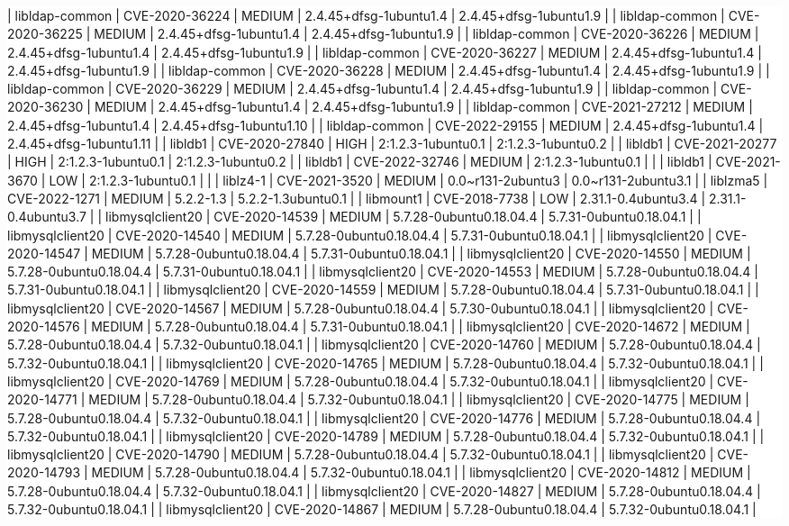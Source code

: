 | libldap-common         |    CVE-2020-36224   |   MEDIUM  |  2.4.45+dfsg-1ubuntu1.4 | 2.4.45+dfsg-1ubuntu1.9 |
| libldap-common         |    CVE-2020-36225   |   MEDIUM  |  2.4.45+dfsg-1ubuntu1.4 | 2.4.45+dfsg-1ubuntu1.9 |
| libldap-common         |    CVE-2020-36226   |   MEDIUM  |  2.4.45+dfsg-1ubuntu1.4 | 2.4.45+dfsg-1ubuntu1.9 |
| libldap-common         |    CVE-2020-36227   |   MEDIUM  |  2.4.45+dfsg-1ubuntu1.4 | 2.4.45+dfsg-1ubuntu1.9 |
| libldap-common         |    CVE-2020-36228   |   MEDIUM  |  2.4.45+dfsg-1ubuntu1.4 | 2.4.45+dfsg-1ubuntu1.9 |
| libldap-common         |    CVE-2020-36229   |   MEDIUM  |  2.4.45+dfsg-1ubuntu1.4 | 2.4.45+dfsg-1ubuntu1.9 |
| libldap-common         |    CVE-2020-36230   |   MEDIUM  |  2.4.45+dfsg-1ubuntu1.4 | 2.4.45+dfsg-1ubuntu1.9 |
| libldap-common         |    CVE-2021-27212   |   MEDIUM  |  2.4.45+dfsg-1ubuntu1.4 | 2.4.45+dfsg-1ubuntu1.10 |
| libldap-common         |    CVE-2022-29155   |   MEDIUM  |  2.4.45+dfsg-1ubuntu1.4 | 2.4.45+dfsg-1ubuntu1.11 |
| libldb1         |    CVE-2020-27840   |   HIGH  |  2:1.2.3-1ubuntu0.1 | 2:1.2.3-1ubuntu0.2 |
| libldb1         |    CVE-2021-20277   |   HIGH  |  2:1.2.3-1ubuntu0.1 | 2:1.2.3-1ubuntu0.2 |
| libldb1         |    CVE-2022-32746   |   MEDIUM  |  2:1.2.3-1ubuntu0.1 |  |
| libldb1         |    CVE-2021-3670   |   LOW  |  2:1.2.3-1ubuntu0.1 |  |
| liblz4-1         |    CVE-2021-3520   |   MEDIUM  |  0.0~r131-2ubuntu3 | 0.0~r131-2ubuntu3.1 |
| liblzma5         |    CVE-2022-1271   |   MEDIUM  |  5.2.2-1.3 | 5.2.2-1.3ubuntu0.1 |
| libmount1         |    CVE-2018-7738   |   LOW  |  2.31.1-0.4ubuntu3.4 | 2.31.1-0.4ubuntu3.7 |
| libmysqlclient20         |    CVE-2020-14539   |   MEDIUM  |  5.7.28-0ubuntu0.18.04.4 | 5.7.31-0ubuntu0.18.04.1 |
| libmysqlclient20         |    CVE-2020-14540   |   MEDIUM  |  5.7.28-0ubuntu0.18.04.4 | 5.7.31-0ubuntu0.18.04.1 |
| libmysqlclient20         |    CVE-2020-14547   |   MEDIUM  |  5.7.28-0ubuntu0.18.04.4 | 5.7.31-0ubuntu0.18.04.1 |
| libmysqlclient20         |    CVE-2020-14550   |   MEDIUM  |  5.7.28-0ubuntu0.18.04.4 | 5.7.31-0ubuntu0.18.04.1 |
| libmysqlclient20         |    CVE-2020-14553   |   MEDIUM  |  5.7.28-0ubuntu0.18.04.4 | 5.7.31-0ubuntu0.18.04.1 |
| libmysqlclient20         |    CVE-2020-14559   |   MEDIUM  |  5.7.28-0ubuntu0.18.04.4 | 5.7.31-0ubuntu0.18.04.1 |
| libmysqlclient20         |    CVE-2020-14567   |   MEDIUM  |  5.7.28-0ubuntu0.18.04.4 | 5.7.30-0ubuntu0.18.04.1 |
| libmysqlclient20         |    CVE-2020-14576   |   MEDIUM  |  5.7.28-0ubuntu0.18.04.4 | 5.7.31-0ubuntu0.18.04.1 |
| libmysqlclient20         |    CVE-2020-14672   |   MEDIUM  |  5.7.28-0ubuntu0.18.04.4 | 5.7.32-0ubuntu0.18.04.1 |
| libmysqlclient20         |    CVE-2020-14760   |   MEDIUM  |  5.7.28-0ubuntu0.18.04.4 | 5.7.32-0ubuntu0.18.04.1 |
| libmysqlclient20         |    CVE-2020-14765   |   MEDIUM  |  5.7.28-0ubuntu0.18.04.4 | 5.7.32-0ubuntu0.18.04.1 |
| libmysqlclient20         |    CVE-2020-14769   |   MEDIUM  |  5.7.28-0ubuntu0.18.04.4 | 5.7.32-0ubuntu0.18.04.1 |
| libmysqlclient20         |    CVE-2020-14771   |   MEDIUM  |  5.7.28-0ubuntu0.18.04.4 | 5.7.32-0ubuntu0.18.04.1 |
| libmysqlclient20         |    CVE-2020-14775   |   MEDIUM  |  5.7.28-0ubuntu0.18.04.4 | 5.7.32-0ubuntu0.18.04.1 |
| libmysqlclient20         |    CVE-2020-14776   |   MEDIUM  |  5.7.28-0ubuntu0.18.04.4 | 5.7.32-0ubuntu0.18.04.1 |
| libmysqlclient20         |    CVE-2020-14789   |   MEDIUM  |  5.7.28-0ubuntu0.18.04.4 | 5.7.32-0ubuntu0.18.04.1 |
| libmysqlclient20         |    CVE-2020-14790   |   MEDIUM  |  5.7.28-0ubuntu0.18.04.4 | 5.7.32-0ubuntu0.18.04.1 |
| libmysqlclient20         |    CVE-2020-14793   |   MEDIUM  |  5.7.28-0ubuntu0.18.04.4 | 5.7.32-0ubuntu0.18.04.1 |
| libmysqlclient20         |    CVE-2020-14812   |   MEDIUM  |  5.7.28-0ubuntu0.18.04.4 | 5.7.32-0ubuntu0.18.04.1 |
| libmysqlclient20         |    CVE-2020-14827   |   MEDIUM  |  5.7.28-0ubuntu0.18.04.4 | 5.7.32-0ubuntu0.18.04.1 |
| libmysqlclient20         |    CVE-2020-14867   |   MEDIUM  |  5.7.28-0ubuntu0.18.04.4 | 5.7.32-0ubuntu0.18.04.1 |